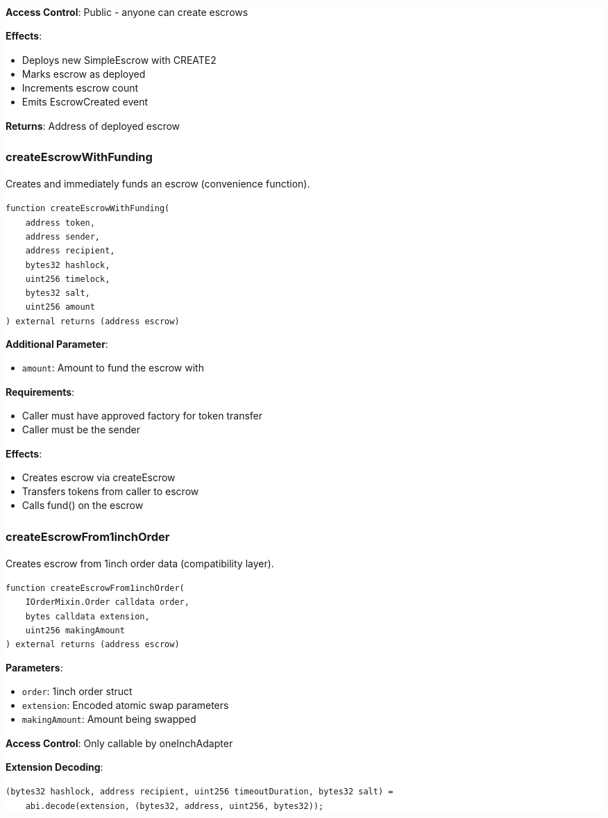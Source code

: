 **Access Control**: Public - anyone can create escrows

**Effects**:
- Deploys new SimpleEscrow with CREATE2
- Marks escrow as deployed
- Increments escrow count
- Emits EscrowCreated event

**Returns**: Address of deployed escrow

### createEscrowWithFunding
Creates and immediately funds an escrow (convenience function).

```solidity
function createEscrowWithFunding(
    address token,
    address sender,
    address recipient,
    bytes32 hashlock,
    uint256 timelock,
    bytes32 salt,
    uint256 amount
) external returns (address escrow)
```

**Additional Parameter**:
- `amount`: Amount to fund the escrow with

**Requirements**:
- Caller must have approved factory for token transfer
- Caller must be the sender

**Effects**:
- Creates escrow via createEscrow
- Transfers tokens from caller to escrow
- Calls fund() on the escrow

### createEscrowFrom1inchOrder
Creates escrow from 1inch order data (compatibility layer).

```solidity
function createEscrowFrom1inchOrder(
    IOrderMixin.Order calldata order,
    bytes calldata extension,
    uint256 makingAmount
) external returns (address escrow)
```

**Parameters**:
- `order`: 1inch order struct
- `extension`: Encoded atomic swap parameters
- `makingAmount`: Amount being swapped

**Access Control**: Only callable by oneInchAdapter

**Extension Decoding**:
```solidity
(bytes32 hashlock, address recipient, uint256 timeoutDuration, bytes32 salt) = 
    abi.decode(extension, (bytes32, address, uint256, bytes32));
```
